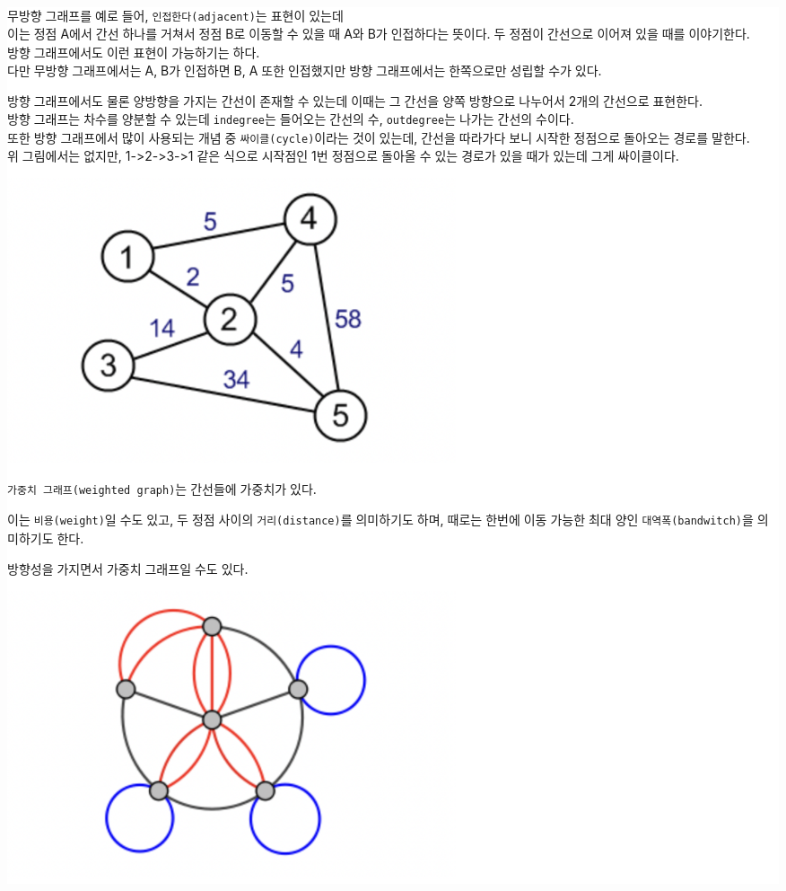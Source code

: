 무방향 그래프를 예로 들어, `인접한다(adjacent)`는 표현이 있는데 <br />
이는 정점 A에서 간선 하나를 거쳐서 정점 B로 이동할 수 있을 때 A와 B가 인접하다는 뜻이다. 두 정점이 간선으로 이어져 있을 때를 이야기한다. <br />
방향 그래프에서도 이런 표현이 가능하기는 하다. <br />
다만 무방향 그래프에서는 A, B가 인접하면 B, A 또한 인접했지만 방향 그래프에서는 한쪽으로만 성립할 수가 있다. <br />

방향 그래프에서도 물론 양방향을 가지는 간선이 존재할 수 있는데 이때는 그 간선을 양쪽 방향으로 나누어서 2개의 간선으로 표현한다. <br />
방향 그래프는 차수를 양분할 수 있는데 `indegree`는 들어오는 간선의 수, `outdegree`는 나가는 간선의 수이다. <br />
또한 방향 그래프에서 많이 사용되는 개념 중 `싸이클(cycle)`이라는 것이 있는데, 간선을 따라가다 보니 시작한 정점으로 돌아오는 경로를 말한다. <br />
위 그림에서는 없지만, 1->2->3->1 같은 식으로 시작점인 1번 정점으로 돌아올 수 있는 경로가 있을 때가 있는데 그게 싸이클이다. <br />

<img src="./image/graph 3.png" width="500">

`가중치 그래프(weighted graph)`는 간선들에 가중치가 있다. <br />

이는 `비용(weight)`일 수도 있고, 두 정점 사이의 `거리(distance)`를 의미하기도 하며, 때로는 한번에 이동 가능한 최대 양인 `대역폭(bandwitch)`을 의미하기도 한다. <br />

방향성을 가지면서 가중치 그래프일 수도 있다. <br />

<img src="./image/graph 4.png" width="500">
